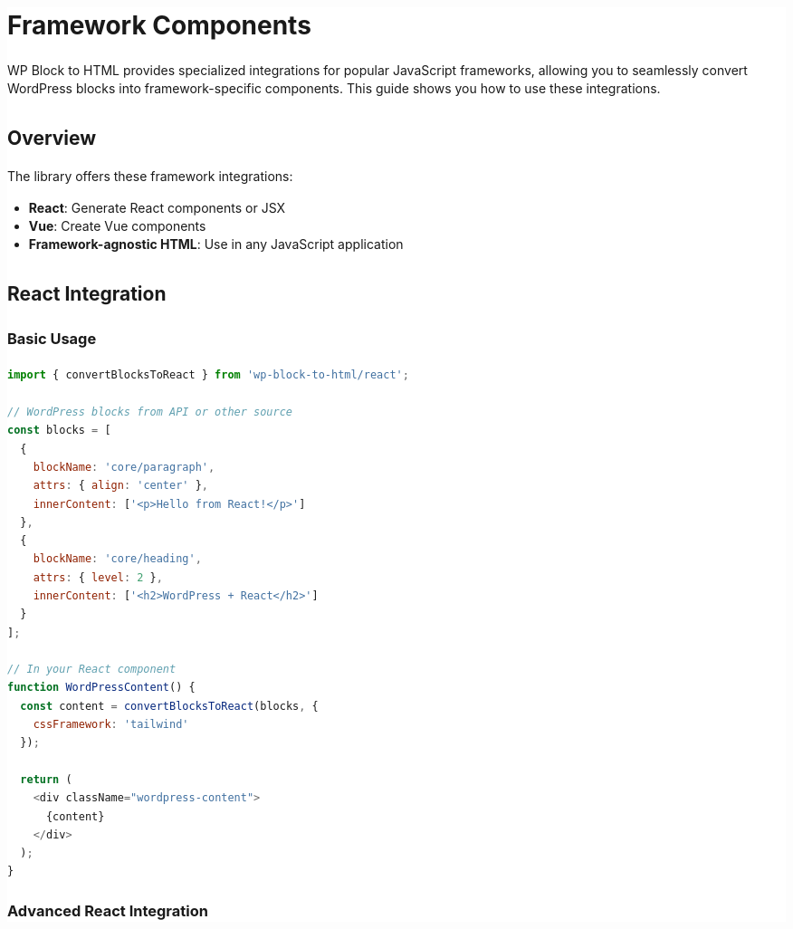 # Framework Components

WP Block to HTML provides specialized integrations for popular JavaScript frameworks, allowing you to seamlessly convert WordPress blocks into framework-specific components. This guide shows you how to use these integrations.

## Overview

The library offers these framework integrations:

- **React**: Generate React components or JSX
- **Vue**: Create Vue components
- **Framework-agnostic HTML**: Use in any JavaScript application

## React Integration

### Basic Usage

```javascript
import { convertBlocksToReact } from 'wp-block-to-html/react';

// WordPress blocks from API or other source
const blocks = [
  {
    blockName: 'core/paragraph',
    attrs: { align: 'center' },
    innerContent: ['<p>Hello from React!</p>']
  },
  {
    blockName: 'core/heading',
    attrs: { level: 2 },
    innerContent: ['<h2>WordPress + React</h2>']
  }
];

// In your React component
function WordPressContent() {
  const content = convertBlocksToReact(blocks, {
    cssFramework: 'tailwind'
  });
  
  return (
    <div className="wordpress-content">
      {content}
    </div>
  );
}
```

### Advanced React Integration
